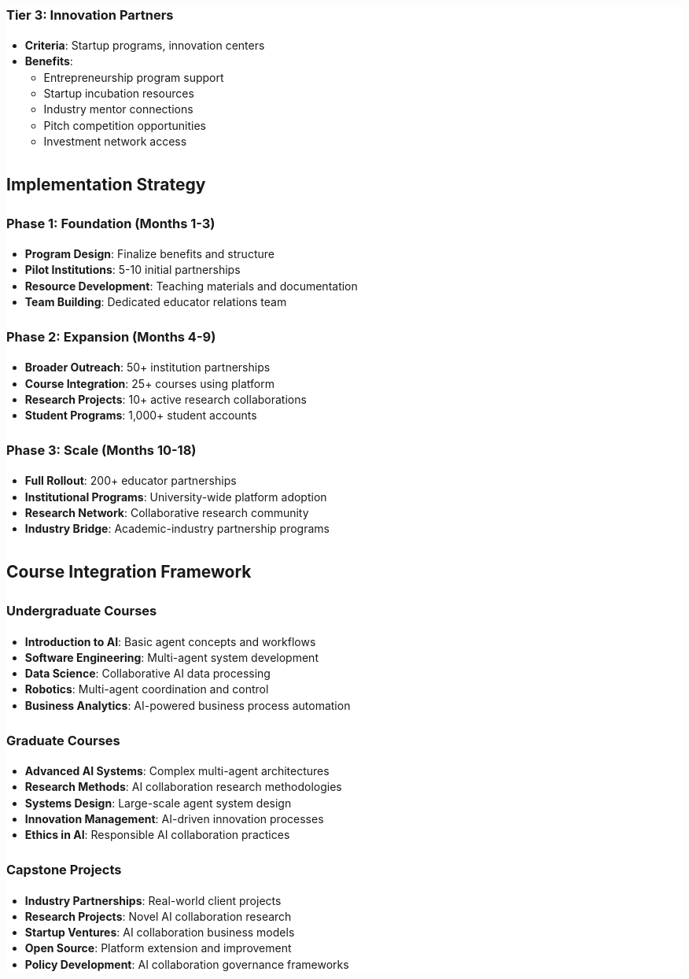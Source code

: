 ### Tier 3: Innovation Partners
- **Criteria**: Startup programs, innovation centers
- **Benefits**:
  - Entrepreneurship program support
  - Startup incubation resources
  - Industry mentor connections
  - Pitch competition opportunities
  - Investment network access

## Implementation Strategy

### Phase 1: Foundation (Months 1-3)
- **Program Design**: Finalize benefits and structure
- **Pilot Institutions**: 5-10 initial partnerships
- **Resource Development**: Teaching materials and documentation
- **Team Building**: Dedicated educator relations team

### Phase 2: Expansion (Months 4-9)
- **Broader Outreach**: 50+ institution partnerships
- **Course Integration**: 25+ courses using platform
- **Research Projects**: 10+ active research collaborations
- **Student Programs**: 1,000+ student accounts

### Phase 3: Scale (Months 10-18)
- **Full Rollout**: 200+ educator partnerships
- **Institutional Programs**: University-wide platform adoption
- **Research Network**: Collaborative research community
- **Industry Bridge**: Academic-industry partnership programs

## Course Integration Framework

### Undergraduate Courses
- **Introduction to AI**: Basic agent concepts and workflows
- **Software Engineering**: Multi-agent system development
- **Data Science**: Collaborative AI data processing
- **Robotics**: Multi-agent coordination and control
- **Business Analytics**: AI-powered business process automation

### Graduate Courses
- **Advanced AI Systems**: Complex multi-agent architectures
- **Research Methods**: AI collaboration research methodologies
- **Systems Design**: Large-scale agent system design
- **Innovation Management**: AI-driven innovation processes
- **Ethics in AI**: Responsible AI collaboration practices

### Capstone Projects
- **Industry Partnerships**: Real-world client projects
- **Research Projects**: Novel AI collaboration research
- **Startup Ventures**: AI collaboration business models
- **Open Source**: Platform extension and improvement
- **Policy Development**: AI collaboration governance frameworks
